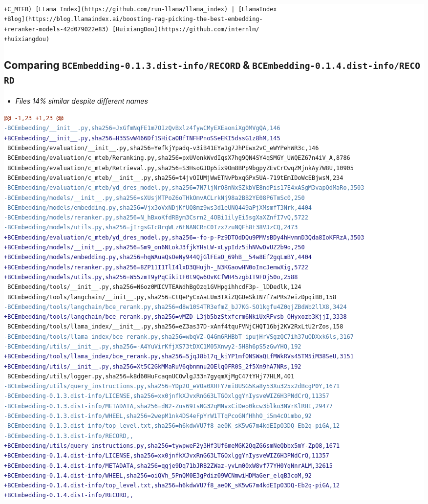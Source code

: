 ```
+C_MTEB) [LLama Index](https://github.com/run-llama/llama_index) | [LlamaIndex
+Blog](https://blog.llamaindex.ai/boosting-rag-picking-the-best-embedding-
+reranker-models-42d079022e83) [HuixiangDou](https://github.com/internlm/
+huixiangdou)
```

## Comparing `BCEmbedding-0.1.3.dist-info/RECORD` & `BCEmbedding-0.1.4.dist-info/RECORD`

 * *Files 14% similar despite different names*

```diff
@@ -1,23 +1,23 @@
-BCEmbedding/__init__.py,sha256=JxGfmNqFE1m7OIzQvBxlz4fywCMyEXEaoniXg0MVgQA,146
+BCEmbedding/__init__.py,sha256=H35SvW466Df1SHiCaOBfTNFHPnoSSeEKI5dssG1z8hM,145
 BCEmbedding/evaluation/__init__.py,sha256=YefkjYpadq-v3iB41EYw1g7JhPEwx2vC_eWYPehWR3c,146
 BCEmbedding/evaluation/c_mteb/Reranking.py,sha256=pxUVonkWvdIqsX7hg9QN4SY4qSMGY_UWQEZ67n4iV_A,8786
 BCEmbedding/evaluation/c_mteb/Retrieval.py,sha256=S3HsoGJDp5ix9Om8BPp9bgpyZEvCrCwqZMjnkAy7W8U,10905
 BCEmbedding/evaluation/c_mteb/__init__.py,sha256=t4jvOIUMjWwETNvPbxqGPx5UA-719tEmIDoWcEBjwsM,234
-BCEmbedding/evaluation/c_mteb/yd_dres_model.py,sha256=7N7ljNrO8nNxSZkbVE8ndPis17E4xASgM3vapQdMaRo,3503
-BCEmbedding/models/__init__.py,sha256=sXUsjMTPoZ6oTHkOmvACLrkNj98a2BB2YE08P6TmSc0,250
-BCEmbedding/models/embedding.py,sha256=Vjx3oVxNDjKfUQ8mz9ws3d1eUNQ449aPjXMsmfT3Nrk,4404
-BCEmbedding/models/reranker.py,sha256=N_hBxoKfdRBym3Csrn2_4OBi1ilyEi5sgXaXZnfI7vQ,5722
-BCEmbedding/models/utils.py,sha256=jIrgsGIc8rqWLz6tNANCRnC0Izx7zuNQFh8t38VJzCQ,2473
+BCEmbedding/evaluation/c_mteb/yd_dres_model.py,sha256=-fo-p-Pz9DTOdDQu9PMVsBDy4hHvmnD3Qda8IoKFRzA,3503
+BCEmbedding/models/__init__.py,sha256=Sm9_on6NLokJ3fjkYHsLW-xLypIdz5ihNVwDvUZ2b9o,250
+BCEmbedding/models/embedding.py,sha256=hqWAuaQsOeNy944QjGlFEaO_69hB__54w8Ef2gqLmBY,4404
+BCEmbedding/models/reranker.py,sha256=8ZP11I1TlI4lxD3QHujh-_N3KGaowHN0oIncJemwXig,5722
+BCEmbedding/models/utils.py,sha256=W55zmT9yPqCikitF0t9Qw6OvKCfWH45zgbIT9FDj50o,2588
 BCEmbedding/tools/__init__.py,sha256=N6oz0MICVTEAWdhBgOzq1GVHpgihhcdF3p-_lDDedlk,124
 BCEmbedding/tools/langchain/__init__.py,sha256=CtQePyCxAaLUm3TXiZQGUeSkIN7f7aPRs2eizDpqiB0,158
-BCEmbedding/tools/langchain/bce_rerank.py,sha256=d8w10S4TR3efmZ_bJ7KG-SO1kgfu4Z0qjZBdWb2llX8,3424
+BCEmbedding/tools/langchain/bce_rerank.py,sha256=vMZD-L3jb5bzStxfcrm6NkiUxRFvsb_OHyxozb3KjjI,3338
 BCEmbedding/tools/llama_index/__init__.py,sha256=eZ3as37D-xAnf4tquFVNjCHQT16bj2KV2RxLtU2rZos,158
-BCEmbedding/tools/llama_index/bce_rerank.py,sha256=wbqVZ-Q4Gm6RHBbT_ipujHrVSgzQC7ih37uODXxk6ls,3167
-BCEmbedding/utils/__init__.py,sha256=-A4YuVirKfjXS73tDXC1M05Xnwy2-5H8h6pS5zGwYHQ,192
+BCEmbedding/tools/llama_index/bce_rerank.py,sha256=5jqJ8b17q_kiYP1mf0NSWaQLfMWkRVs45TM5iM38SeU,3151
+BCEmbedding/utils/__init__.py,sha256=Xt5C2GkMMaRuV6qbnmnu2OElq0FR0S_2f5Xn9hA7NRs,192
 BCEmbedding/utils/logger.py,sha256=k8d60HuFcaqnUCOwlgJ33n7gyqmXjMgC47tYHj77HLM,401
-BCEmbedding/utils/query_instructions.py,sha256=YDp2O_eVOa0XHFY7miBUSG5Ka8y53Xu325x2dBcgP0Y,1671
-BCEmbedding-0.1.3.dist-info/LICENSE,sha256=xx0jnfkXJvxRnG63LTGOxlggYnIysveWIZ6H3PNdCrQ,11357
-BCEmbedding-0.1.3.dist-info/METADATA,sha256=dN2-Zus69IsNG32qMNvxCiDeo0kcw3blko3NVrKlRHI,29477
-BCEmbedding-0.1.3.dist-info/WHEEL,sha256=2wepM1nk4DS4eFpYrW1TTqPcoGNfHhhO_i5m4cOimbo,92
-BCEmbedding-0.1.3.dist-info/top_level.txt,sha256=h6kdwVU7f8_ae0K_sK5wG7m4kdEIpO3DQ-Eb2q-piGA,12
-BCEmbedding-0.1.3.dist-info/RECORD,,
+BCEmbedding/utils/query_instructions.py,sha256=tywpweF2y3Hf3Uf6meMGK2QqZG6smNeQbbx5mY-ZpQ8,1671
+BCEmbedding-0.1.4.dist-info/LICENSE,sha256=xx0jnfkXJvxRnG63LTGOxlggYnIysveWIZ6H3PNdCrQ,11357
+BCEmbedding-0.1.4.dist-info/METADATA,sha256=qgje9Dq71bJRB2ZWaz-yvLm00xW8vf77YH0YqNnrALM,32615
+BCEmbedding-0.1.4.dist-info/WHEEL,sha256=oiQVh_5PnQM0E3gPdiz09WCNmwiHDMaGer_elqB3coM,92
+BCEmbedding-0.1.4.dist-info/top_level.txt,sha256=h6kdwVU7f8_ae0K_sK5wG7m4kdEIpO3DQ-Eb2q-piGA,12
+BCEmbedding-0.1.4.dist-info/RECORD,,
```

